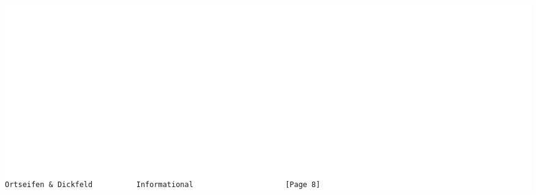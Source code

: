 ``` newpage














Ortseifen & Dickfeld          Informational                     [Page 8]
```
